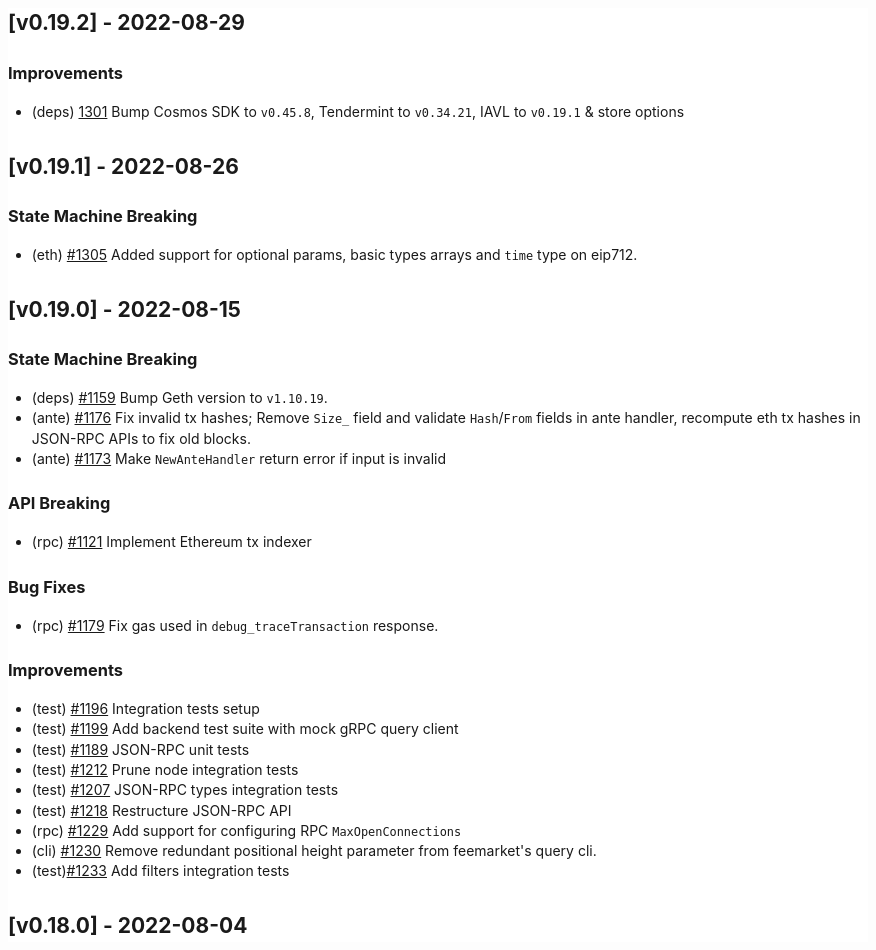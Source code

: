 ## [v0.19.2] - 2022-08-29

### Improvements

- (deps) [1301](https://github.com/evmos/ethermint/pull/1301) Bump Cosmos SDK to `v0.45.8`, Tendermint to `v0.34.21`, IAVL to `v0.19.1` & store options

## [v0.19.1] - 2022-08-26

### State Machine Breaking

- (eth) [#1305](https://github.com/evmos/ethermint/pull/1305) Added support for optional params, basic types arrays and `time` type on eip712.

## [v0.19.0] - 2022-08-15

### State Machine Breaking

- (deps) [#1159](https://github.com/evmos/ethermint/pull/1159) Bump Geth version to `v1.10.19`.
- (ante) [#1176](https://github.com/evmos/ethermint/pull/1176) Fix invalid tx hashes; Remove `Size_` field and validate `Hash`/`From` fields in ante handler,
  recompute eth tx hashes in JSON-RPC APIs to fix old blocks.
- (ante) [#1173](https://github.com/evmos/ethermint/pull/1173) Make `NewAnteHandler` return error if input is invalid

### API Breaking

- (rpc) [#1121](https://github.com/tharsis/ethermint/pull/1121) Implement Ethereum tx indexer

### Bug Fixes

- (rpc) [#1179](https://github.com/evmos/ethermint/pull/1179) Fix gas used in `debug_traceTransaction` response.

### Improvements

- (test) [#1196](https://github.com/evmos/ethermint/pull/1196) Integration tests setup
- (test) [#1199](https://github.com/evmos/ethermint/pull/1199) Add backend test suite with mock gRPC query client
- (test) [#1189](https://github.com/evmos/ethermint/pull/1189) JSON-RPC unit tests
- (test) [#1212](https://github.com/evmos/ethermint/pull/1212) Prune node integration tests
- (test) [#1207](https://github.com/evmos/ethermint/pull/1207) JSON-RPC types integration tests
- (test) [#1218](https://github.com/evmos/ethermint/pull/1218) Restructure JSON-RPC API
- (rpc) [#1229](https://github.com/evmos/ethermint/pull/1229) Add support for configuring RPC `MaxOpenConnections`
- (cli) [#1230](https://github.com/evmos/ethermint/pull/1230) Remove redundant positional height parameter from feemarket's query cli.
- (test)[#1233](https://github.com/evmos/ethermint/pull/1233) Add filters integration tests

## [v0.18.0] - 2022-08-04
